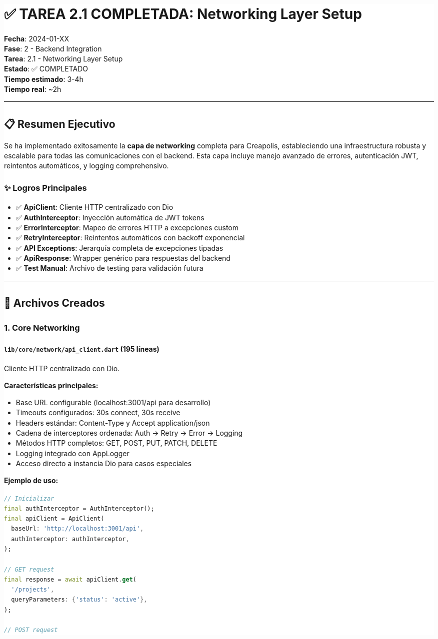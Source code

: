# ✅ TAREA 2.1 COMPLETADA: Networking Layer Setup

**Fecha**: 2024-01-XX  
**Fase**: 2 - Backend Integration  
**Tarea**: 2.1 - Networking Layer Setup  
**Estado**: ✅ COMPLETADO  
**Tiempo estimado**: 3-4h  
**Tiempo real**: ~2h

---

## 📋 Resumen Ejecutivo

Se ha implementado exitosamente la **capa de networking** completa para Creapolis, estableciendo una infraestructura robusta y escalable para todas las comunicaciones con el backend. Esta capa incluye manejo avanzado de errores, autenticación JWT, reintentos automáticos, y logging comprehensivo.

### ✨ Logros Principales

- ✅ **ApiClient**: Cliente HTTP centralizado con Dio
- ✅ **AuthInterceptor**: Inyección automática de JWT tokens
- ✅ **ErrorInterceptor**: Mapeo de errores HTTP a excepciones custom
- ✅ **RetryInterceptor**: Reintentos automáticos con backoff exponencial
- ✅ **API Exceptions**: Jerarquía completa de excepciones tipadas
- ✅ **ApiResponse**: Wrapper genérico para respuestas del backend
- ✅ **Test Manual**: Archivo de testing para validación futura

---

## 📁 Archivos Creados

### 1. Core Networking

#### `lib/core/network/api_client.dart` (195 líneas)

Cliente HTTP centralizado con Dio.

**Características principales:**

- Base URL configurable (localhost:3001/api para desarrollo)
- Timeouts configurados: 30s connect, 30s receive
- Headers estándar: Content-Type y Accept application/json
- Cadena de interceptores ordenada: Auth → Retry → Error → Logging
- Métodos HTTP completos: GET, POST, PUT, PATCH, DELETE
- Logging integrado con AppLogger
- Acceso directo a instancia Dio para casos especiales

**Ejemplo de uso:**

```dart
// Inicializar
final authInterceptor = AuthInterceptor();
final apiClient = ApiClient(
  baseUrl: 'http://localhost:3001/api',
  authInterceptor: authInterceptor,
);

// GET request
final response = await apiClient.get(
  '/projects',
  queryParameters: {'status': 'active'},
);

// POST request
```